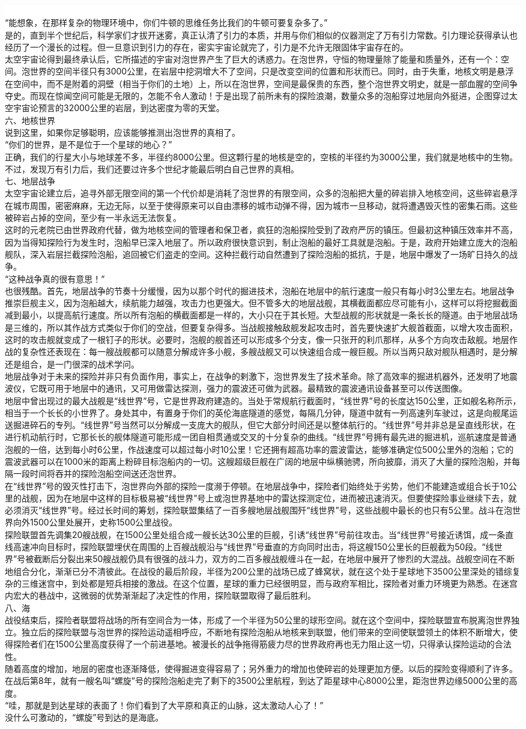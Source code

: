 <br>
“能想象，在那样复杂的物理环境中，你们牛顿的思维任务比我们的牛顿可要复杂多了。”
<br>
是的，直到半个世纪后，科学家们才拔开迷雾，真正认清了引力的本质，并用与你们相似的仪器测定了万有引力常数。引力理论获得承认也经历了一个漫长的过程。但一旦意识到引力的存在，密实宇宙论就完了，引力是不允许无限固体宇宙存在的。
<br>
太空宇宙论得到最终承认后，它所描述的宇宙对泡世界产生了巨大的诱惑力。在泡世界，守恒的物理量除了能量和质量外，还有一个：空间。泡世界的空间半径只有3000公里，在岩层中挖洞增大不了空间，只是改变空间的位置和形状而已。同时，由于失重，地核文明是悬浮在空间中，而不是附着的洞壁（相当于你们的土地）上，所以在泡世界，空间是最保贵的东西，整个泡世界文明史，就是一部血腥的空间争夺史。而现在惊闻空间可能是无限的，怎能不令人激动！于是出现了前所未有的探险浪潮，数量众多的泡船穿过地层向外挺进，企图穿过太空宇宙论预言的32000公里的岩层，到达密度为零的天堂。
<br>
六、地核世界
<br>
说到这里，如果你足够聪明，应该能够推测出泡世界的真相了。
<br>
“你们的世界，是不是位于一个星球的地心？”
<br>
正确，我们的行星大小与地球差不多，半径约8000公里。但这颗行星的地核是空的，空核的半径约为3000公里，我们就是地核中的生物。
<br>
不过，发现万有引力后，我们还要过许多个世纪才能最后明白自己世界的真相。
<br>
七、地层战争
<br>
太空宇宙论建立后，追寻外部无限空间的第一个代价却是消耗了泡世界的有限空间，众多的泡船把大量的碎岩排入地核空间，这些碎岩悬浮在城市周围，密密麻麻，无边无际，以至于使得原来可以自由漂移的城市动弹不得，因为城市一旦移动，就将遭遇毁灭性的密集石雨。这些被碎岩占掉的空间，至少有一半永远无法恢复。
<br>
这时的元老院已由世界政府代替，做为地核空间的管理者和保卫者，疯狂的泡船探险受到了政府严厉的镇压。但最初这种镇压效率并不高，因为当得知探险行为发生时，泡船早已深入地层了。所以政府很快意识到，制止泡船的最好工具就是泡船。于是，政府开始建立庞大的泡船舰队，深入岩层拦截探险泡船，追回被它们盗走的空间。这种拦截行动自然遭到了探险泡船的抵抗，于是，地层中爆发了一场旷日持久的战争。
<br>
“这种战争真的很有意思！”
<br>
也很残酷。首先，地层战争的节奏十分缓慢，因为以那个时代的掘进技术，泡船在地层中的航行速度一般只有每小时3公里左右。地层战争推崇巨舰主义，因为泡船越大，续航能力越强，攻击力也更强大。但不管多大的地层战舰，其横截面都应尽可能有小，这样可以将挖掘截面减到最小，以提高航行速度。所以所有泡船的横截面都是一样的，大小只在于其长短。大型战舰的形状就是一条长长的隧道。由于地层战场是三维的，所以其作战方式类似于你们的空战，但要复杂得多。当战舰接触敌舰发起攻击时，首先要快速扩大舰首截面，以增大攻击面积，这时的攻击舰就变成了一根钉子的形状。必要时，泡舰的舰首还可以形成多个分支，像一只张开的利爪那样，从多个方向攻击敌舰。地层作战的复杂性还表现在：每一艘战舰都可以随意分解成许多小舰，多艘战舰又可以快速组合成一艘巨舰。所以当两只敌对舰队相遇时，是分解还是组合，是一门很深的战术学问。
<br>
地层战争对于未来的探险并非只有负面作用，事实上，在战争的剌激下，泡世界发生了技术革命。除了高效率的掘进机器外，还发明了地震波仪，它既可用于地层中的通讯，又可用做雷达探测，强力的震波还可做为武器。最精致的震波通讯设备甚至可以传送图像。
<br>
地层中曾出现过的最大战舰是“线世界”号，它是世界政府建造的。当处于常规航行截面时，“线世界”号的长度达150公里，正如舰名称所示，相当于一个长长的小世界了。身处其中，有置身于你们的英伦海底隧道的感觉，每隔几分钟，隧道中就有一列高速列车驶过，这是向舰尾运送掘进碎石的专列。“线世界”号当然可以分解成一支庞大的舰队，但它大部分时间还是以整体航行的。“线世界”号并非总是呈直线形状，在进行机动航行时，它那长长的舰体隧道可能形成一团自相贯通或交叉的十分复杂的曲线。“线世界”号拥有最先进的掘进机，巡航速度是普通泡舰的一倍，达到每小时6公里，作战速度可以超过每小时10公里！它还拥有超高功率的震波雷达，能够准确定位500公里外的泡船；它的震波武器可以在1000米的距离上粉碎目标泡船内的一切。这艘超级巨舰在广阔的地层中纵横驰骋，所向披靡，消灭了大量的探险泡船，并每隔一段时间将吞并的探险泡船空间送还泡世界。
<br>
在“线世界”号的毁灭性打击下，泡世界向外部的探险一度濒于停顿。在地层战争中，探险者们始终处于劣势，他们不能建造或组合长于10公里的战舰，因为在地层中这样的目标极易被“线世界”号上或泡世界基地中的雷达探测定位，进而被迅速消灭。但要使探险事业继续下去，就必须消灭“线世界”号。经过长时间的筹划，探险联盟集结了一百多艘地层战舰围歼“线世界”号，这些战舰中最长的也只有5公里。战斗在泡世界向外1500公里处展开，史称1500公里战役。
<br>
探险联盟首先调集20艘战舰，在1500公里处组合成一艘长达30公里的巨舰，引诱“线世界”号前往攻击。当“线世界”号接近诱饵，成一条直线高速冲向目标时，探险联盟埋伏在周围的上百艘战舰沿与“线世界”号垂直的方向同时出击，将这艘150公里长的巨舰截为50段。“线世界”号被截断后分裂出来50艘战舰仍具有很强的战斗力，双方的二百多艘战舰缠斗在一起，在地层中展开了惨烈的大混战。战舰空间在不断地组合分化，渐渐已分不清彼此。在战役的最后阶段，半径为200公里的战场已成了蜂窝状，就在这个处于星球地下3500公里深处的错综复杂的三维迷宫中，到处都是短兵相接的激战。在这个位置，星球的重力已经很明显，而与政府军相比，探险者对重力环境更为熟悉。在迷宫内宏大的巷战中，这微弱的优势渐渐起了决定性的作用，探险联盟取得了最后胜利。
<br>
八、海
<br>
战役结束后，探险者联盟将战场的所有空间合为一体，形成了一个半径为50公里的球形空间。就在这个空间中，探险联盟宣布脱离泡世界独立。独立后的探险联盟与泡世界的探险运动遥相呼应，不断地有探险泡船从地核来到联盟，他们带来的空间使联盟领土的体积不断增大，使得探险者们在1500公里高度获得了一个前进基地。被漫长的战争拖得筋疲力尽的世界政府再也无力阻止这一切，只得承认探险运动的合法性。
<br>
随着高度的增加，地层的密度也逐渐降低，使得掘进变得容易了；另外重力的增加也使碎岩的处理更加方便。以后的探险变得顺利了许多。在战后第8年，就有一艘名叫“螺旋”号的探险泡船走完了剩下的3500公里航程，到达了距星球中心8000公里，距泡世界边缘5000公里的高度。
<br>
“哇，那就是到达星球的表面了！你们看到了大平原和真正的山脉，这太激动人心了！”
<br>
没什么可激动的，“螺旋”号到达的是海底。
<br>